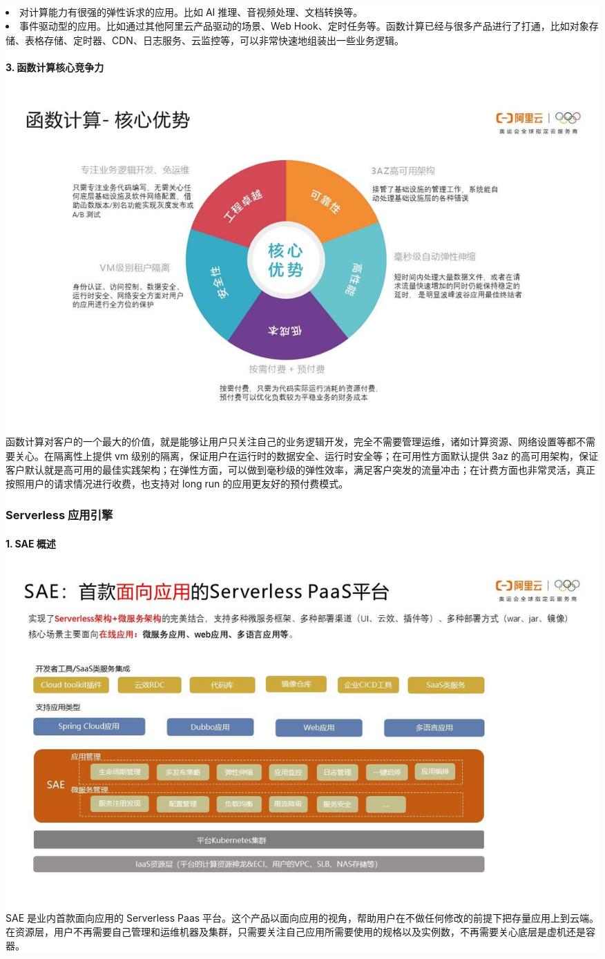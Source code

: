 <li>对计算能力有很强的弹性诉求的应用。比如 AI 推理、音视频处理、文档转换等。</li>
<li>事件驱动型的应用。比如通过其他阿里云产品驱动的场景、Web Hook、定时任务等。函数计算已经与很多产品进行了打通，比如对象存储、表格存储、定时器、CDN、日志服务、云监控等，可以非常快速地组装出一些业务逻辑。</li>
</ul>
<h4 id="3-函数计算核心竞争力">3. 函数计算核心竞争力</h4>
<p><img alt="image.gif" src="assets/2020-07-27-10.JPG"/></p>
<p>函数计算对客户的一个最大的价值，就是能够让用户只关注自己的业务逻辑开发，完全不需要管理运维，诸如计算资源、网络设置等都不需要关心。在隔离性上提供 vm 级别的隔离，保证用户在运行时的数据安全、运行时安全等；在可用性方面默认提供 3az 的高可用架构，保证客户默认就是高可用的最佳实践架构；在弹性方面，可以做到毫秒级的弹性效率，满足客户突发的流量冲击；在计费方面也非常灵活，真正按照用户的请求情况进行收费，也支持对 long run 的应用更友好的预付费模式。</p>
<h3 id="serverless-应用引擎">Serverless 应用引擎</h3>
<h4 id="1-sae-概述">1. SAE 概述</h4>
<p><img alt="img" src="assets/2020-07-27-12.JPG"/></p>
<p>SAE 是业内首款面向应用的 Serverless Paas 平台。这个产品以面向应用的视角，帮助用户在不做任何修改的前提下把存量应用上到云端。在资源层，用户不再需要自己管理和运维机器及集群，只需要关注自己应用所需要使用的规格以及实例数，不再需要关心底层是虚机还是容器。</p>